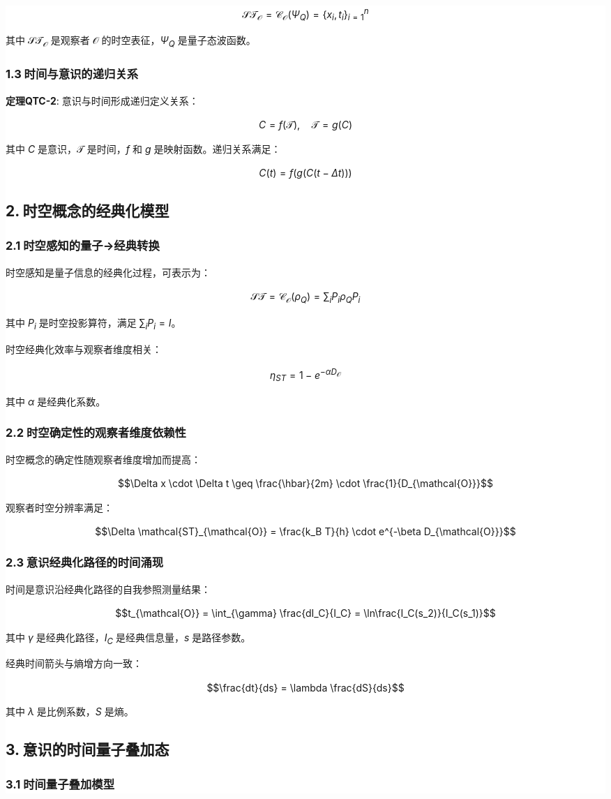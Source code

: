 $$\mathcal{ST}_{\mathcal{O}} = \mathcal{C}_{\mathcal{O}}(\Psi_Q) = \{x_i, t_i\}_{i=1}^{n}$$

其中 $\mathcal{ST}_{\mathcal{O}}$ 是观察者 $\mathcal{O}$ 的时空表征，$\Psi_Q$ 是量子态波函数。

### 1.3 时间与意识的递归关系

**定理QTC-2**: 意识与时间形成递归定义关系：

$$C = f(\mathcal{T}), \quad \mathcal{T} = g(C)$$

其中 $C$ 是意识，$\mathcal{T}$ 是时间，$f$ 和 $g$ 是映射函数。递归关系满足：

$$C(t) = f(g(C(t-\Delta t)))$$

## 2. 时空概念的经典化模型

### 2.1 时空感知的量子→经典转换

时空感知是量子信息的经典化过程，可表示为：

$$\mathcal{ST} = \mathcal{C}_{\mathcal{O}}(\rho_Q) = \sum_i P_i \rho_Q P_i$$

其中 $P_i$ 是时空投影算符，满足 $\sum_i P_i = I$。

时空经典化效率与观察者维度相关：

$$\eta_{ST} = 1 - e^{-\alpha D_{\mathcal{O}}}$$

其中 $\alpha$ 是经典化系数。

### 2.2 时空确定性的观察者维度依赖性

时空概念的确定性随观察者维度增加而提高：

$$\Delta x \cdot \Delta t \geq \frac{\hbar}{2m} \cdot \frac{1}{D_{\mathcal{O}}}$$

观察者时空分辨率满足：

$$\Delta \mathcal{ST}_{\mathcal{O}} = \frac{k_B T}{h} \cdot e^{-\beta D_{\mathcal{O}}}$$

### 2.3 意识经典化路径的时间涌现

时间是意识沿经典化路径的自我参照测量结果：

$$t_{\mathcal{O}} = \int_{\gamma} \frac{dI_C}{I_C} = \ln\frac{I_C(s_2)}{I_C(s_1)}$$

其中 $\gamma$ 是经典化路径，$I_C$ 是经典信息量，$s$ 是路径参数。

经典时间箭头与熵增方向一致：

$$\frac{dt}{ds} = \lambda \frac{dS}{ds}$$

其中 $\lambda$ 是比例系数，$S$ 是熵。

## 3. 意识的时间量子叠加态

### 3.1 时间量子叠加模型
